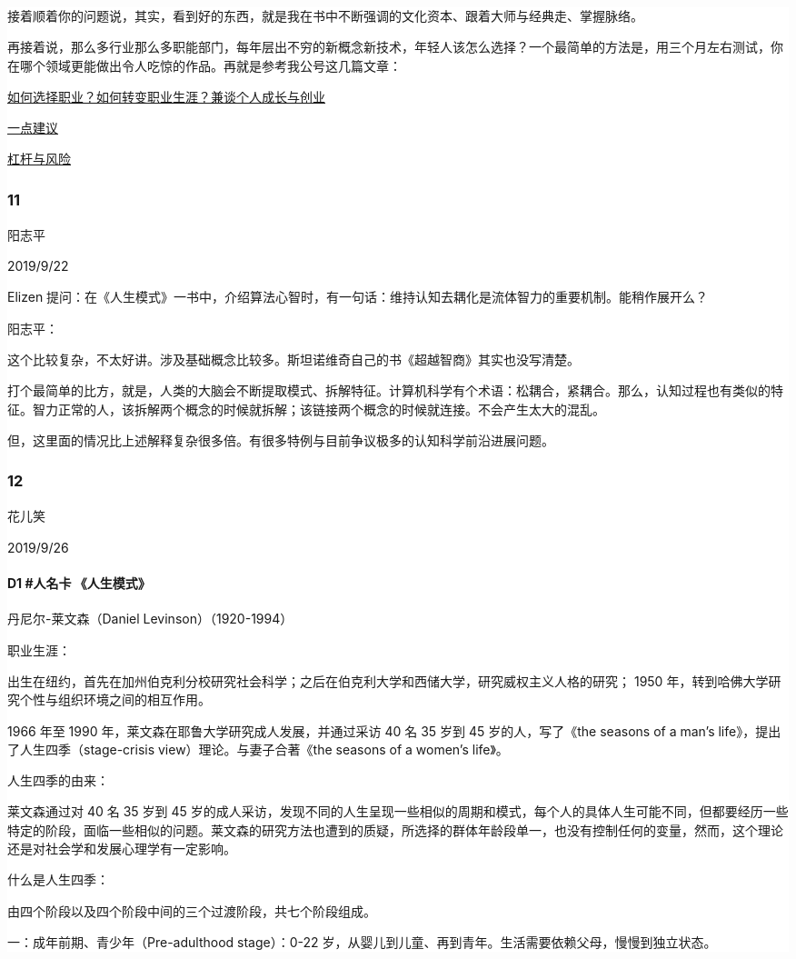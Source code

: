 接着顺着你的问题说，其实，看到好的东西，就是我在书中不断强调的文化资本、跟着大师与经典走、掌握脉络。

再接着说，那么多行业那么多职能部门，每年层出不穷的新概念新技术，年轻人该怎么选择？一个最简单的方法是，用三个月左右测试，你在哪个领域更能做出令人吃惊的作品。再就是参考我公号这几篇文章：

[如何选择职业？如何转变职业生涯？兼谈个人成长与创业](https://mp.weixin.qq.com/s?__biz=MzA3MzM0MjUyMQ==&mid=2652150145&idx=1&sn=8bf45adf5954c0c3e64b32e8ac6a91f1&chksm=84f0b2d7b3873bc19a8cc0dfc22d7098abd9bf5d5ea9b9736d033dab9a9157464a92d13c6045&token=1821295723&lang=zh_CN#rd)

[一点建议](https://mp.weixin.qq.com/s?__biz=MzA3MzM0MjUyMQ==&mid=2652150600&idx=1&sn=81ec3b719c499b72bed5fb6aeed6ac48&chksm=84f0b01eb387390869e0da2d460aaee53c06369ba62cfc5926ad8ff85eab9ac693e6e75b32fd&token=1821295723&lang=zh_CN#rd)

[杠杆与风险](https://mp.weixin.qq.com/s?__biz=MzA3MzM0MjUyMQ==&mid=2652150631&idx=1&sn=5b42b9c39391cafc6f90046c36fb3a39&chksm=84f0b031b3873927ca713f50bc1c81d9ccddc42bfdf3d90967a7e044dc555669c2493dac0ba2&token=1821295723&lang=zh_CN#rd)

### 11

阳志平

2019/9/22

Elizen 提问：在《人生模式》一书中，介绍算法心智时，有一句话：维持认知去耦化是流体智力的重要机制。能稍作展开么？

阳志平：

这个比较复杂，不太好讲。涉及基础概念比较多。斯坦诺维奇自己的书《超越智商》其实也没写清楚。

打个最简单的比方，就是，人类的大脑会不断提取模式、拆解特征。计算机科学有个术语：松耦合，紧耦合。那么，认知过程也有类似的特征。智力正常的人，该拆解两个概念的时候就拆解；该链接两个概念的时候就连接。不会产生太大的混乱。

但，这里面的情况比上述解释复杂很多倍。有很多特例与目前争议极多的认知科学前沿进展问题。

### 12

花儿笑

2019/9/26

#### D1 #人名卡 《人生模式》

丹尼尔-莱文森（Daniel Levinson）（1920-1994）

职业生涯：

出生在纽约，首先在加州伯克利分校研究社会科学；之后在伯克利大学和西储大学，研究威权主义人格的研究； 1950 年，转到哈佛大学研究个性与组织环境之间的相互作用。

1966 年至 1990 年，莱文森在耶鲁大学研究成人发展，并通过采访 40 名 35 岁到 45 岁的人，写了《the seasons of a man’s life》，提出了人生四季（stage-crisis view）理论。与妻子合著《the seasons of a women’s life》。

人生四季的由来：

莱文森通过对 40 名 35 岁到 45 岁的成人采访，发现不同的人生呈现一些相似的周期和模式，每个人的具体人生可能不同，但都要经历一些特定的阶段，面临一些相似的问题。莱文森的研究方法也遭到的质疑，所选择的群体年龄段单一，也没有控制任何的变量，然而，这个理论还是对社会学和发展心理学有一定影响。

什么是人生四季：

由四个阶段以及四个阶段中间的三个过渡阶段，共七个阶段组成。

一：成年前期、青少年（Pre-adulthood stage）：0-22 岁，从婴儿到儿童、再到青年。生活需要依赖父母，慢慢到独立状态。

